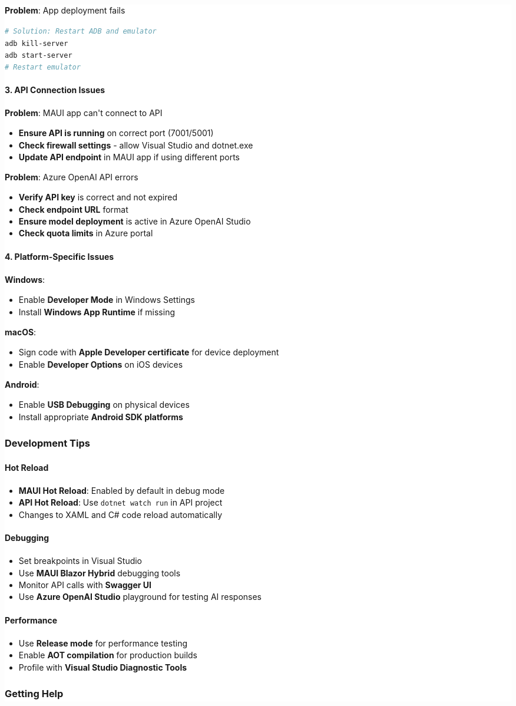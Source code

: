 **Problem**: App deployment fails
```bash
# Solution: Restart ADB and emulator
adb kill-server
adb start-server
# Restart emulator
```

#### 3. API Connection Issues

**Problem**: MAUI app can't connect to API
- **Ensure API is running** on correct port (7001/5001)
- **Check firewall settings** - allow Visual Studio and dotnet.exe
- **Update API endpoint** in MAUI app if using different ports

**Problem**: Azure OpenAI API errors
- **Verify API key** is correct and not expired
- **Check endpoint URL** format
- **Ensure model deployment** is active in Azure OpenAI Studio
- **Check quota limits** in Azure portal

#### 4. Platform-Specific Issues

**Windows**: 
- Enable **Developer Mode** in Windows Settings
- Install **Windows App Runtime** if missing

**macOS**:
- Sign code with **Apple Developer certificate** for device deployment
- Enable **Developer Options** on iOS devices

**Android**:
- Enable **USB Debugging** on physical devices
- Install appropriate **Android SDK platforms**

### Development Tips

#### Hot Reload
- **MAUI Hot Reload**: Enabled by default in debug mode
- **API Hot Reload**: Use `dotnet watch run` in API project
- Changes to XAML and C# code reload automatically

#### Debugging
- Set breakpoints in Visual Studio
- Use **MAUI Blazor Hybrid** debugging tools
- Monitor API calls with **Swagger UI**
- Use **Azure OpenAI Studio** playground for testing AI responses

#### Performance
- Use **Release mode** for performance testing
- Enable **AOT compilation** for production builds
- Profile with **Visual Studio Diagnostic Tools**

### Getting Help
